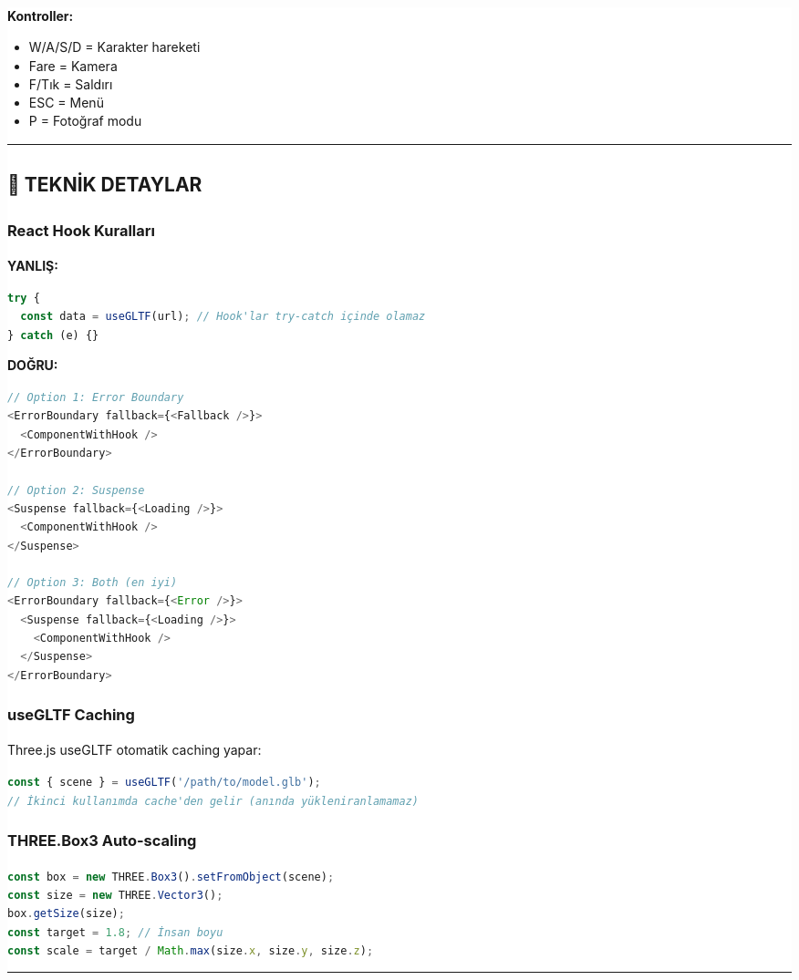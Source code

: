 **Kontroller:**
- W/A/S/D = Karakter hareketi
- Fare = Kamera
- F/Tık = Saldırı
- ESC = Menü
- P = Fotoğraf modu

---

## 🔧 TEKNİK DETAYLAR

### React Hook Kuralları

**YANLIŞ:**
```typescript
try {
  const data = useGLTF(url); // Hook'lar try-catch içinde olamaz
} catch (e) {}
```

**DOĞRU:**
```typescript
// Option 1: Error Boundary
<ErrorBoundary fallback={<Fallback />}>
  <ComponentWithHook />
</ErrorBoundary>

// Option 2: Suspense
<Suspense fallback={<Loading />}>
  <ComponentWithHook />
</Suspense>

// Option 3: Both (en iyi)
<ErrorBoundary fallback={<Error />}>
  <Suspense fallback={<Loading />}>
    <ComponentWithHook />
  </Suspense>
</ErrorBoundary>
```

### useGLTF Caching

Three.js useGLTF otomatik caching yapar:
```typescript
const { scene } = useGLTF('/path/to/model.glb');
// İkinci kullanımda cache'den gelir (anında yükleniranlamamaz)
```

### THREE.Box3 Auto-scaling

```typescript
const box = new THREE.Box3().setFromObject(scene);
const size = new THREE.Vector3();
box.getSize(size);
const target = 1.8; // İnsan boyu
const scale = target / Math.max(size.x, size.y, size.z);
```

---